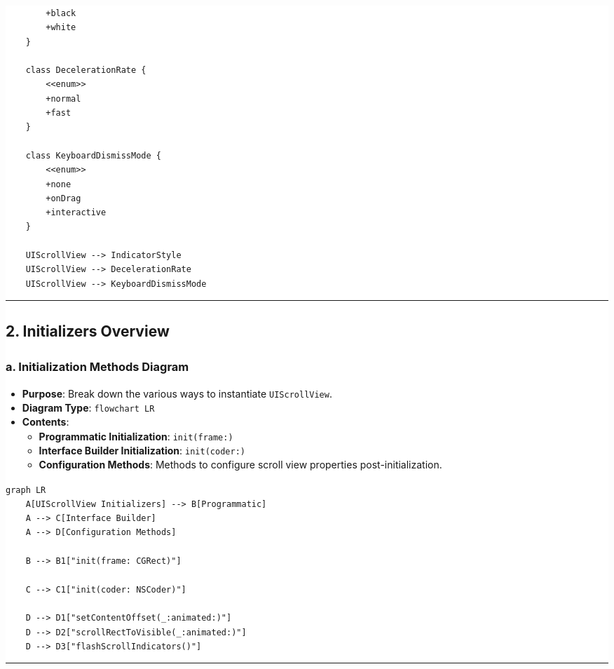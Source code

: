 ```mermaid
        +black
        +white
    }

    class DecelerationRate {
        <<enum>>
        +normal
        +fast
    }

    class KeyboardDismissMode {
        <<enum>>
        +none
        +onDrag
        +interactive
    }

    UIScrollView --> IndicatorStyle
    UIScrollView --> DecelerationRate
    UIScrollView --> KeyboardDismissMode
```

---

## **2. Initializers Overview**

### **a. Initialization Methods Diagram**
- **Purpose**: Break down the various ways to instantiate `UIScrollView`.
- **Diagram Type**: `flowchart LR`
- **Contents**:
  - **Programmatic Initialization**: `init(frame:)`
  - **Interface Builder Initialization**: `init(coder:)`
  - **Configuration Methods**: Methods to configure scroll view properties post-initialization.

```mermaid
graph LR
    A[UIScrollView Initializers] --> B[Programmatic]
    A --> C[Interface Builder]
    A --> D[Configuration Methods]

    B --> B1["init(frame: CGRect)"]
    
    C --> C1["init(coder: NSCoder)"]
    
    D --> D1["setContentOffset(_:animated:)"]
    D --> D2["scrollRectToVisible(_:animated:)"]
    D --> D3["flashScrollIndicators()"]
```

---
